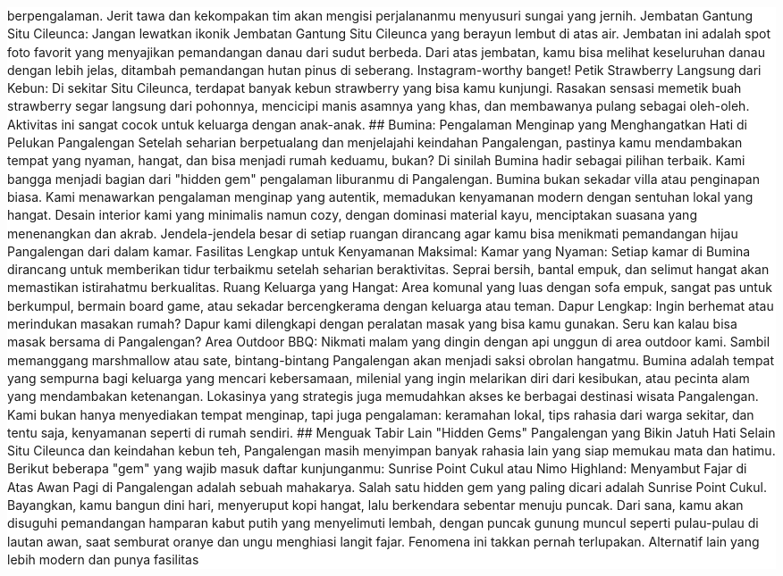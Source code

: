 berpengalaman. Jerit tawa dan kekompakan tim akan mengisi perjalananmu menyusuri sungai yang jernih. Jembatan Gantung Situ Cileunca: Jangan lewatkan ikonik Jembatan Gantung Situ Cileunca yang berayun lembut di atas air. Jembatan ini adalah spot foto favorit yang menyajikan pemandangan danau dari sudut berbeda. Dari atas jembatan, kamu bisa melihat keseluruhan danau dengan lebih jelas, ditambah pemandangan hutan pinus di seberang. Instagram-worthy banget! Petik Strawberry Langsung dari Kebun: Di sekitar Situ Cileunca, terdapat banyak kebun strawberry yang bisa kamu kunjungi. Rasakan sensasi memetik buah strawberry segar langsung dari pohonnya, mencicipi manis asamnya yang khas, dan membawanya pulang sebagai oleh-oleh. Aktivitas ini sangat cocok untuk keluarga dengan anak-anak. ## Bumina: Pengalaman Menginap yang Menghangatkan Hati di Pelukan Pangalengan Setelah seharian berpetualang dan menjelajahi keindahan Pangalengan, pastinya kamu mendambakan tempat yang nyaman, hangat, dan bisa menjadi rumah keduamu, bukan? Di sinilah Bumina hadir sebagai pilihan terbaik. Kami bangga menjadi bagian dari "hidden gem" pengalaman liburanmu di Pangalengan. Bumina bukan sekadar villa atau penginapan biasa. Kami menawarkan pengalaman menginap yang autentik, memadukan kenyamanan modern dengan sentuhan lokal yang hangat. Desain interior kami yang minimalis namun cozy, dengan dominasi material kayu, menciptakan suasana yang menenangkan dan akrab. Jendela-jendela besar di setiap ruangan dirancang agar kamu bisa menikmati pemandangan hijau Pangalengan dari dalam kamar. Fasilitas Lengkap untuk Kenyamanan Maksimal: Kamar yang Nyaman: Setiap kamar di Bumina dirancang untuk memberikan tidur terbaikmu setelah seharian beraktivitas. Seprai bersih, bantal empuk, dan selimut hangat akan memastikan istirahatmu berkualitas. Ruang Keluarga yang Hangat: Area komunal yang luas dengan sofa empuk, sangat pas untuk berkumpul, bermain board game, atau sekadar bercengkerama dengan keluarga atau teman. Dapur Lengkap: Ingin berhemat atau merindukan masakan rumah? Dapur kami dilengkapi dengan peralatan masak yang bisa kamu gunakan. Seru kan kalau bisa masak bersama di Pangalengan? Area Outdoor BBQ: Nikmati malam yang dingin dengan api unggun di area outdoor kami. Sambil memanggang marshmallow atau sate, bintang-bintang Pangalengan akan menjadi saksi obrolan hangatmu. Bumina adalah tempat yang sempurna bagi keluarga yang mencari kebersamaan, milenial yang ingin melarikan diri dari kesibukan, atau pecinta alam yang mendambakan ketenangan. Lokasinya yang strategis juga memudahkan akses ke berbagai destinasi wisata Pangalengan. Kami bukan hanya menyediakan tempat menginap, tapi juga pengalaman: keramahan lokal, tips rahasia dari warga sekitar, dan tentu saja, kenyamanan seperti di rumah sendiri. ## Menguak Tabir Lain "Hidden Gems" Pangalengan yang Bikin Jatuh Hati Selain Situ Cileunca dan keindahan kebun teh, Pangalengan masih menyimpan banyak rahasia lain yang siap memukau mata dan hatimu. Berikut beberapa "gem" yang wajib masuk daftar kunjunganmu: Sunrise Point Cukul atau Nimo Highland: Menyambut Fajar di Atas Awan Pagi di Pangalengan adalah sebuah mahakarya. Salah satu hidden gem yang paling dicari adalah Sunrise Point Cukul. Bayangkan, kamu bangun dini hari, menyeruput kopi hangat, lalu berkendara sebentar menuju puncak. Dari sana, kamu akan disuguhi pemandangan hamparan kabut putih yang menyelimuti lembah, dengan puncak gunung muncul seperti pulau-pulau di lautan awan, saat semburat oranye dan ungu menghiasi langit fajar. Fenomena ini takkan pernah terlupakan. Alternatif lain yang lebih modern dan punya fasilitas